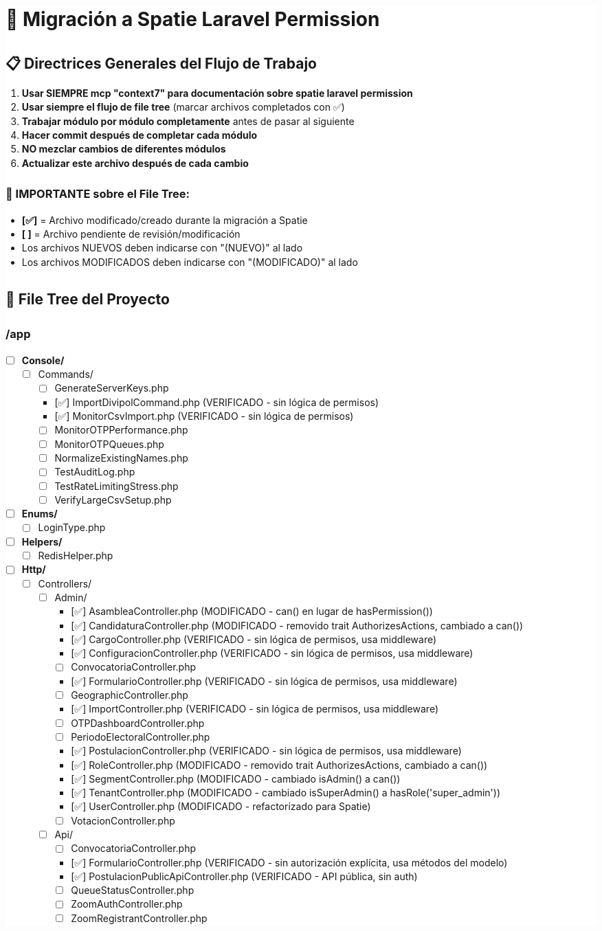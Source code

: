 # 🚀 Migración a Spatie Laravel Permission

## 📋 Directrices Generales del Flujo de Trabajo

1. **Usar **SIEMPRE** mcp "context7" para documentación sobre spatie laravel permission**
2. **Usar siempre el flujo de file tree** (marcar archivos completados con ✅)
3. **Trabajar módulo por módulo completamente** antes de pasar al siguiente
4. **Hacer commit después de completar cada módulo**
5. **NO mezclar cambios de diferentes módulos**
6. **Actualizar este archivo después de cada cambio**

### 🔴 IMPORTANTE sobre el File Tree:
- **[✅]** = Archivo modificado/creado durante la migración a Spatie
- **[ ]** = Archivo pendiente de revisión/modificación
- Los archivos NUEVOS deben indicarse con "(NUEVO)" al lado
- Los archivos MODIFICADOS deben indicarse con "(MODIFICADO)" al lado

## 🌳 File Tree del Proyecto

### /app
- [ ] **Console/**
  - [ ] Commands/
    - [ ] GenerateServerKeys.php
    - [✅] ImportDivipolCommand.php (VERIFICADO - sin lógica de permisos)
    - [✅] MonitorCsvImport.php (VERIFICADO - sin lógica de permisos)
    - [ ] MonitorOTPPerformance.php
    - [ ] MonitorOTPQueues.php
    - [ ] NormalizeExistingNames.php
    - [ ] TestAuditLog.php
    - [ ] TestRateLimitingStress.php
    - [ ] VerifyLargeCsvSetup.php
- [ ] **Enums/**
  - [ ] LoginType.php
- [ ] **Helpers/**
  - [ ] RedisHelper.php
- [ ] **Http/**
  - [ ] Controllers/
    - [ ] Admin/
      - [✅] AsambleaController.php (MODIFICADO - can() en lugar de hasPermission())
      - [✅] CandidaturaController.php (MODIFICADO - removido trait AuthorizesActions, cambiado a can())
      - [✅] CargoController.php (VERIFICADO - sin lógica de permisos, usa middleware)
      - [✅] ConfiguracionController.php (VERIFICADO - sin lógica de permisos, usa middleware)
      - [ ] ConvocatoriaController.php
      - [✅] FormularioController.php (VERIFICADO - sin lógica de permisos, usa middleware)
      - [ ] GeographicController.php
      - [✅] ImportController.php (VERIFICADO - sin lógica de permisos, usa middleware)
      - [ ] OTPDashboardController.php
      - [ ] PeriodoElectoralController.php
      - [✅] PostulacionController.php (VERIFICADO - sin lógica de permisos, usa middleware)
      - [✅] RoleController.php (MODIFICADO - removido trait AuthorizesActions, cambiado a can())
      - [✅] SegmentController.php (MODIFICADO - cambiado isAdmin() a can())
      - [✅] TenantController.php (MODIFICADO - cambiado isSuperAdmin() a hasRole('super_admin'))
      - [✅] UserController.php (MODIFICADO - refactorizado para Spatie)
      - [ ] VotacionController.php
    - [ ] Api/
      - [ ] ConvocatoriaController.php
      - [✅] FormularioController.php (VERIFICADO - sin autorización explícita, usa métodos del modelo)
      - [✅] PostulacionPublicApiController.php (VERIFICADO - API pública, sin auth)
      - [ ] QueueStatusController.php
      - [ ] ZoomAuthController.php
      - [ ] ZoomRegistrantController.php
